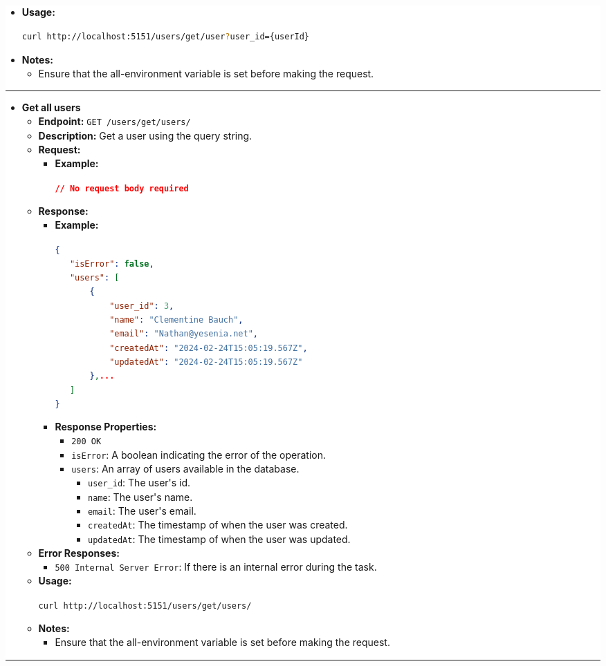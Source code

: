    -  **Usage:**
      ```bash
      curl http://localhost:5151/users/get/user?user_id={userId}
      ```
   -  **Notes:**
      -  Ensure that the all-environment variable is set before making the request.

---

-  **Get all users**
   -  **Endpoint:** `GET /users/get/users/`
   -  **Description:** Get a user using the query string.
   -  **Request:**
      -  **Example:**
         ```json
         // No request body required
         ```
   -  **Response:**
      -  **Example:**
         ```json
         {
         	"isError": false,
         	"users": [
         		{
         			"user_id": 3,
         			"name": "Clementine Bauch",
         			"email": "Nathan@yesenia.net",
         			"createdAt": "2024-02-24T15:05:19.567Z",
         			"updatedAt": "2024-02-24T15:05:19.567Z"
         		},...
         	]
         }
         ```
      -  **Response Properties:**
         -  `200 OK`
         -  `isError`: A boolean indicating the error of the operation.
         -  `users`: An array of users available in the database.
            -  `user_id`: The user's id.
            -  `name`: The user's name.
            -  `email`: The user's email.
            -  `createdAt`: The timestamp of when the user was created.
            -  `updatedAt`: The timestamp of when the user was updated.
   -  **Error Responses:**
      -  `500 Internal Server Error`: If there is an internal error during the task.
   -  **Usage:**
      ```bash
      curl http://localhost:5151/users/get/users/
      ```
   -  **Notes:**
      -  Ensure that the all-environment variable is set before making the request.

---
